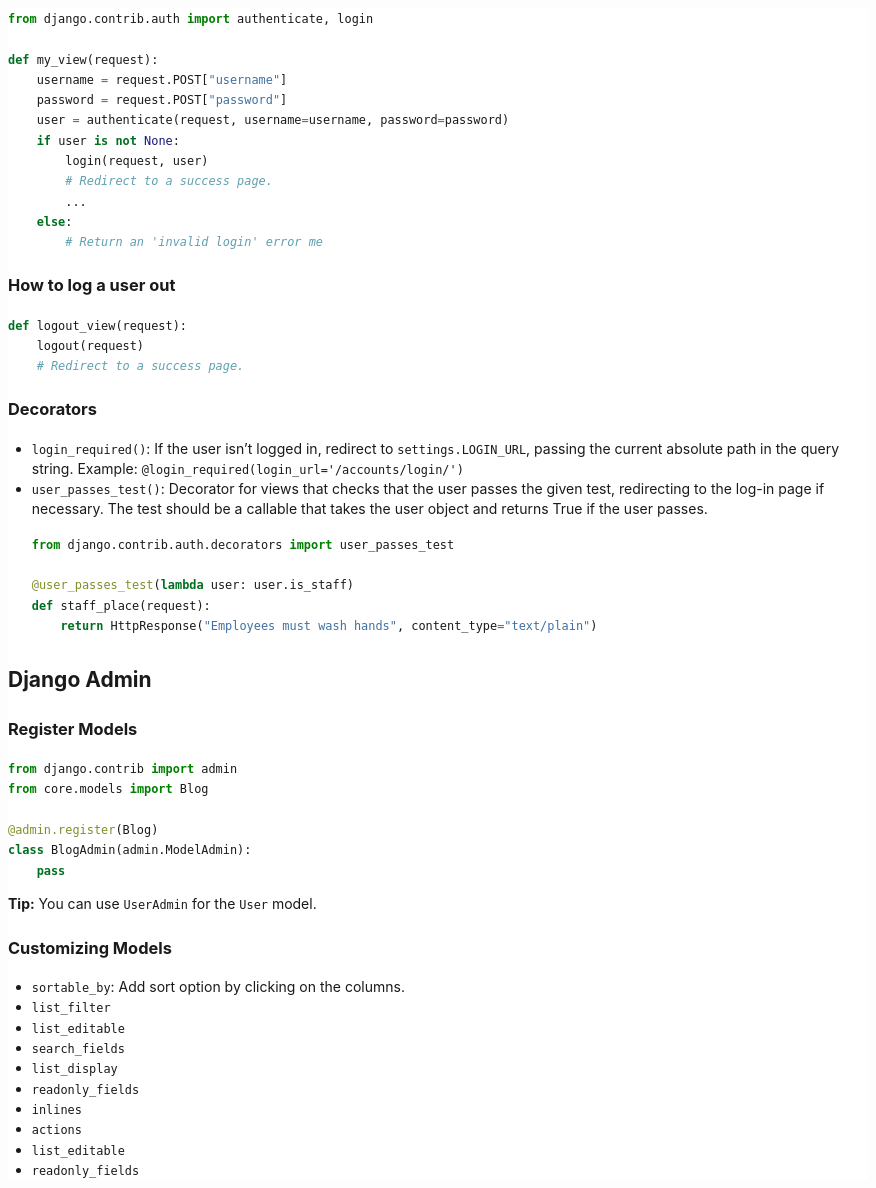 
```python
from django.contrib.auth import authenticate, login

def my_view(request):
    username = request.POST["username"]
    password = request.POST["password"]
    user = authenticate(request, username=username, password=password)
    if user is not None:
        login(request, user)
        # Redirect to a success page.
        ...
    else:
        # Return an 'invalid login' error me
```

### How to log a user out

```python
def logout_view(request):
    logout(request)
    # Redirect to a success page.
```

### Decorators

- `login_required()`: If the user isn’t logged in, redirect to `settings.LOGIN_URL`, passing the current absolute path in the query string. Example: `@login_required(login_url='/accounts/login/')`
- `user_passes_test()`: Decorator for views that checks that the user passes the given test, redirecting to the log-in page if necessary. The test should be a callable that takes the user object and returns True if the user passes.
    ```python
    from django.contrib.auth.decorators import user_passes_test

    @user_passes_test(lambda user: user.is_staff)
    def staff_place(request):
        return HttpResponse("Employees must wash hands", content_type="text/plain")
    ```

## Django Admin

### Register Models

```python
from django.contrib import admin
from core.models import Blog

@admin.register(Blog)
class BlogAdmin(admin.ModelAdmin):
    pass
```

**Tip:** You can use `UserAdmin` for the `User` model.

### Customizing Models

- `sortable_by`: Add sort option by clicking on the columns.
- `list_filter`
- `list_editable`
- `search_fields`
- `list_display`
- `readonly_fields`
- `inlines`
- `actions`
- `list_editable`
- `readonly_fields`

[1]: https://pypi.org/project/django-cors-headers/
[2]: https://docs.djangoproject.com/en/4.1/intro/tutorial04/#write-a-minimal-form
[3]: https://docs.djangoproject.com/en/4.1/topics/forms/#building-a-form-in-django
[4]: https://gist.github.com/ILoveBacteria/55b374670d65ceeb38e0e7c789bcf6af
[5]: https://gist.github.com/ILoveBacteria/b343c8ad8b9fa162db2f7554b1fa0fd1